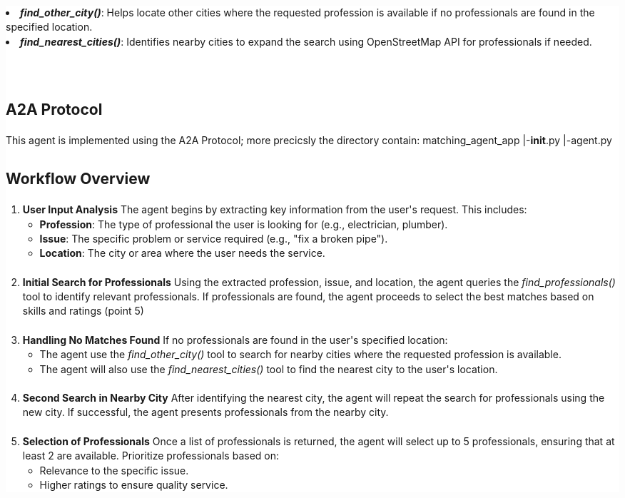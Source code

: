 <li><b><em>find_other_city()</em></b>: Helps locate other cities where the requested profession is available if no professionals are found in the specified location.</li>

<li><b><em>find_nearest_cities()</em></b>: Identifies nearby cities to expand the search using OpenStreetMap API for professionals if needed.</li>
</ol>
<br>
<br>


## A2A Protocol
This agent is implemented using the A2A Protocol; more precicsly the directory contain:
matching_agent_app
|-__init__.py
|-agent.py



## Workflow Overview
<ol>
<li><b>User Input Analysis</b>
The agent begins by extracting key information from the user's request. This includes:
<ul> 

<li><b>Profession</b>: The type of professional the user is looking for (e.g., electrician, plumber).

<li><b>Issue</b>: The specific problem or service required (e.g., "fix a broken pipe").

<li><b>Location</b>: The city or area where the user needs the service.
</li>
</ul>
<br>
<li><b>Initial Search for Professionals</b>
Using the extracted profession, issue, and location, the agent queries the <em> find_professionals()</em> tool to identify relevant professionals. If professionals are found, the agent proceeds to select the best matches based on skills and ratings (point 5)
</li>
<br>

<li><b>Handling No Matches Found</b>
If no professionals are found in the user's specified location:
<ul>
<li>
The agent use the <em>find_other_city()</em> tool to search for nearby cities where the requested profession is available.
</li>
<li>
The agent will also use the <em>find_nearest_cities()</em> tool to find the nearest city to the user's location.
</li>
</ul>
<br>
<li><b>Second Search in Nearby City</b>
After identifying the nearest city, the agent will repeat the search for professionals using the new city. If successful, the agent presents professionals from the nearby city.
</li>
<br>
<li><b>Selection of Professionals</b>
Once a list of professionals is returned, the agent will select up to 5 professionals, ensuring that at least 2 are available. Prioritize professionals based on:
<ul>
<li>Relevance to the specific issue.</li>
<li>Higher ratings to ensure quality service.</li>